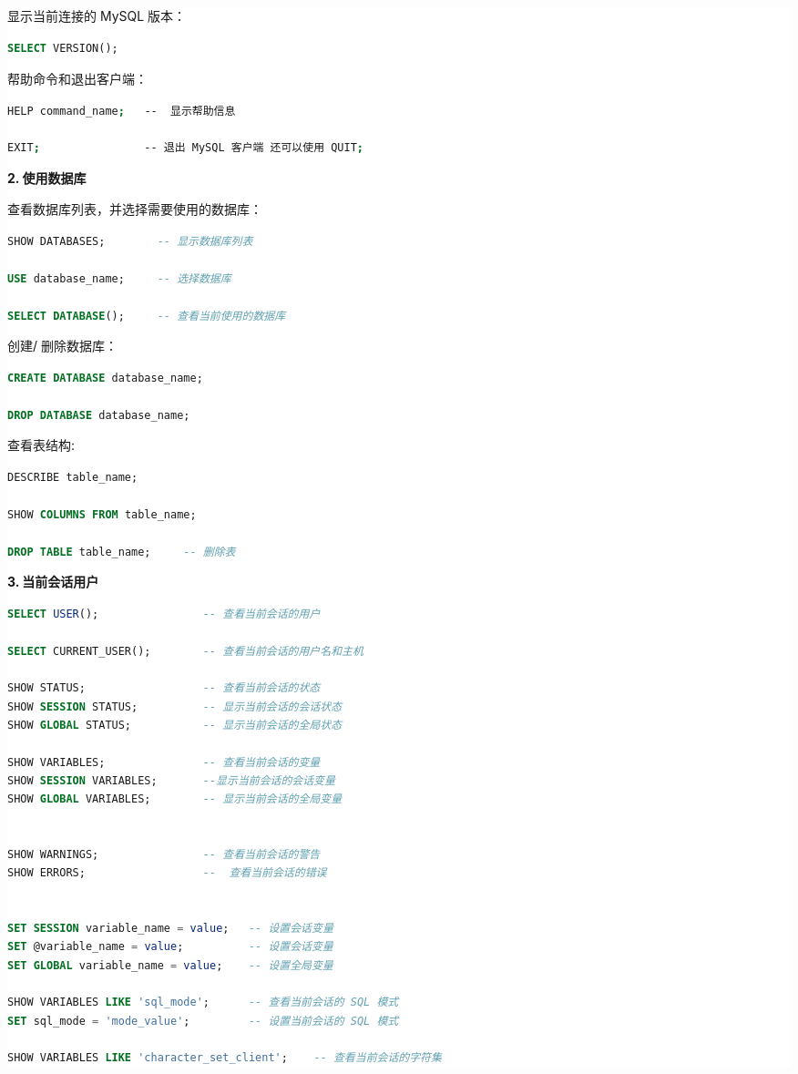 显示当前连接的 MySQL 版本：
```sql
SELECT VERSION();           
```
帮助命令和退出客户端：
```bash
HELP command_name;   --  显示帮助信息

EXIT;                -- 退出 MySQL 客户端 还可以使用 QUIT;
```

**2. 使用数据库**

查看数据库列表，并选择需要使用的数据库：
```sql
SHOW DATABASES;        -- 显示数据库列表

USE database_name;     -- 选择数据库

SELECT DATABASE();     -- 查看当前使用的数据库
```


创建/ 删除数据库：

```sql
CREATE DATABASE database_name;

DROP DATABASE database_name;
```


查看表结构:

```sql
DESCRIBE table_name;

SHOW COLUMNS FROM table_name;

DROP TABLE table_name;     -- 删除表
```


**3. 当前会话用户**

```sql
SELECT USER();                -- 查看当前会话的用户

SELECT CURRENT_USER();        -- 查看当前会话的用户名和主机

SHOW STATUS;                  -- 查看当前会话的状态
SHOW SESSION STATUS;          -- 显示当前会话的会话状态
SHOW GLOBAL STATUS;           -- 显示当前会话的全局状态

SHOW VARIABLES;               -- 查看当前会话的变量
SHOW SESSION VARIABLES;       --显示当前会话的会话变量
SHOW GLOBAL VARIABLES;        -- 显示当前会话的全局变量


SHOW WARNINGS;                -- 查看当前会话的警告
SHOW ERRORS;                  --  查看当前会话的错误


SET SESSION variable_name = value;   -- 设置会话变量
SET @variable_name = value;          -- 设置会话变量
SET GLOBAL variable_name = value;    -- 设置全局变量

SHOW VARIABLES LIKE 'sql_mode';      -- 查看当前会话的 SQL 模式
SET sql_mode = 'mode_value';         -- 设置当前会话的 SQL 模式

SHOW VARIABLES LIKE 'character_set_client';    -- 查看当前会话的字符集
```